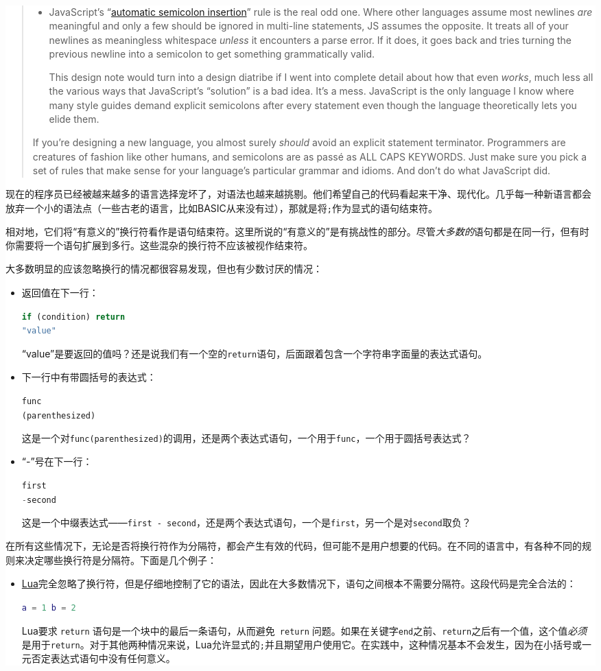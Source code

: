 >
> - JavaScript’s “[automatic semicolon insertion](https://www.ecma-international.org/ecma-262/5.1/#sec-7.9)” rule is the real odd one. Where other languages assume most newlines *are* meaningful and only a few should be ignored in multi-line statements, JS assumes the opposite. It treats all of your newlines as meaningless whitespace *unless* it encounters a parse error. If it does, it goes back and tries turning the previous newline into a semicolon to get something grammatically valid.
>
>   This design note would turn into a design diatribe if I went into complete detail about how that even *works*, much less all the various ways that JavaScript’s “solution” is a bad idea. It’s a mess. JavaScript is the only language I know where many style guides demand explicit semicolons after every statement even though the language theoretically lets you elide them.
>
> If you’re designing a new language, you almost surely *should* avoid an explicit statement terminator. Programmers are creatures of fashion like other humans, and semicolons are as passé as ALL CAPS KEYWORDS. Just make sure you pick a set of rules that make sense for your language’s particular grammar and idioms. And don’t do what JavaScript did.

现在的程序员已经被越来越多的语言选择宠坏了，对语法也越来越挑剔。他们希望自己的代码看起来干净、现代化。几乎每一种新语言都会放弃一个小的语法点（一些古老的语言，比如BASIC从来没有过），那就是将`;`作为显式的语句结束符。

相对地，它们将“有意义的”换行符看作是语句结束符。这里所说的“有意义的”是有挑战性的部分。尽管*大多数的*语句都是在同一行，但有时你需要将一个语句扩展到多行。这些混杂的换行符不应该被视作结束符。

大多数明显的应该忽略换行的情况都很容易发现，但也有少数讨厌的情况：

* 返回值在下一行：

  ```js
  if (condition) return
  "value"
  ```

  “value”是要返回的值吗？还是说我们有一个空的`return`语句，后面跟着包含一个字符串字面量的表达式语句。

* 下一行中有带圆括号的表达式：

  ```js
  func
  (parenthesized)
  ```

  这是一个对`func(parenthesized)`的调用，还是两个表达式语句，一个用于`func`，一个用于圆括号表达式？

* “-”号在下一行：

  ```js
  first
  -second
  ```

  这是一个中缀表达式——`first - second`，还是两个表达式语句，一个是`first`，另一个是对`second`取负？

在所有这些情况下，无论是否将换行符作为分隔符，都会产生有效的代码，但可能不是用户想要的代码。在不同的语言中，有各种不同的规则来决定哪些换行符是分隔符。下面是几个例子：

* [Lua](https://www.lua.org/pil/1.1.html)完全忽略了换行符，但是仔细地控制了它的语法，因此在大多数情况下，语句之间根本不需要分隔符。这段代码是完全合法的：

  ```lua
  a = 1 b = 2
  ```

  Lua要求 `return` 语句是一个块中的最后一条语句，从而避免` return` 问题。如果在关键字`end`之前、`return`之后有一个值，这个值*必须*是用于`return`。对于其他两种情况来说，Lua允许显式的`;`并且期望用户使用它。在实践中，这种情况基本不会发生，因为在小括号或一元否定表达式语句中没有任何意义。
